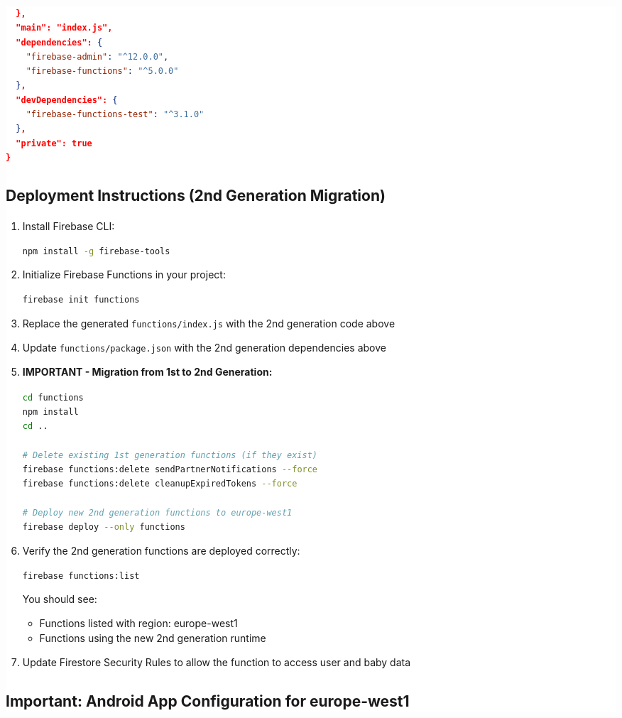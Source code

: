 ```json
  },
  "main": "index.js",
  "dependencies": {
    "firebase-admin": "^12.0.0",
    "firebase-functions": "^5.0.0"
  },
  "devDependencies": {
    "firebase-functions-test": "^3.1.0"
  },
  "private": true
}
```

## Deployment Instructions (2nd Generation Migration)

1. Install Firebase CLI:
   ```bash
   npm install -g firebase-tools
   ```

2. Initialize Firebase Functions in your project:
   ```bash
   firebase init functions
   ```

3. Replace the generated `functions/index.js` with the 2nd generation code above

4. Update `functions/package.json` with the 2nd generation dependencies above

5. **IMPORTANT - Migration from 1st to 2nd Generation:**
   ```bash
   cd functions
   npm install
   cd ..
   
   # Delete existing 1st generation functions (if they exist)
   firebase functions:delete sendPartnerNotifications --force
   firebase functions:delete cleanupExpiredTokens --force
   
   # Deploy new 2nd generation functions to europe-west1
   firebase deploy --only functions
   ```

6. Verify the 2nd generation functions are deployed correctly:
   ```bash
   firebase functions:list
   ```
   You should see:
   - Functions listed with region: europe-west1
   - Functions using the new 2nd generation runtime

7. Update Firestore Security Rules to allow the function to access user and baby data

## Important: Android App Configuration for europe-west1
